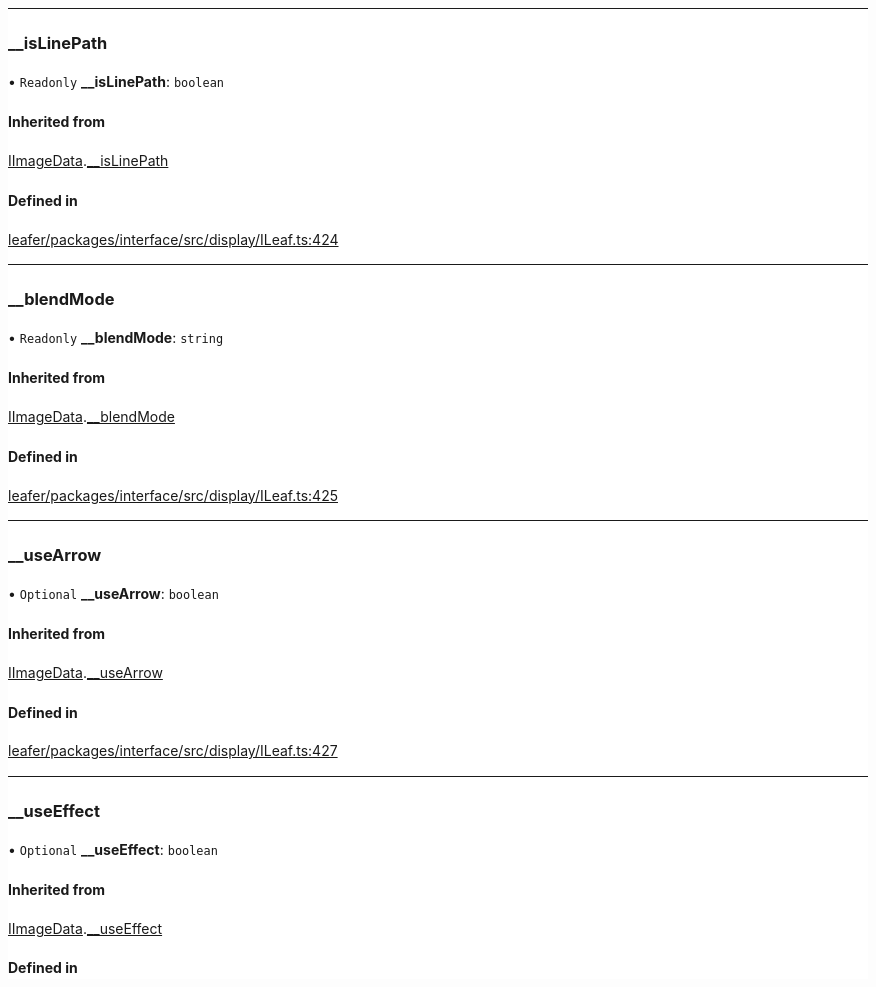 ___

### \_\_isLinePath

• `Readonly` **\_\_isLinePath**: `boolean`

#### Inherited from

[IImageData](IImageData.md).[__isLinePath](IImageData.md#__islinepath)

#### Defined in

[leafer/packages/interface/src/display/ILeaf.ts:424](https://github.com/leaferjs/leafer/blob/fd13609/packages/interface/src/display/ILeaf.ts#L424)

___

### \_\_blendMode

• `Readonly` **\_\_blendMode**: `string`

#### Inherited from

[IImageData](IImageData.md).[__blendMode](IImageData.md#__blendmode)

#### Defined in

[leafer/packages/interface/src/display/ILeaf.ts:425](https://github.com/leaferjs/leafer/blob/fd13609/packages/interface/src/display/ILeaf.ts#L425)

___

### \_\_useArrow

• `Optional` **\_\_useArrow**: `boolean`

#### Inherited from

[IImageData](IImageData.md).[__useArrow](IImageData.md#__usearrow)

#### Defined in

[leafer/packages/interface/src/display/ILeaf.ts:427](https://github.com/leaferjs/leafer/blob/fd13609/packages/interface/src/display/ILeaf.ts#L427)

___

### \_\_useEffect

• `Optional` **\_\_useEffect**: `boolean`

#### Inherited from

[IImageData](IImageData.md).[__useEffect](IImageData.md#__useeffect)

#### Defined in
